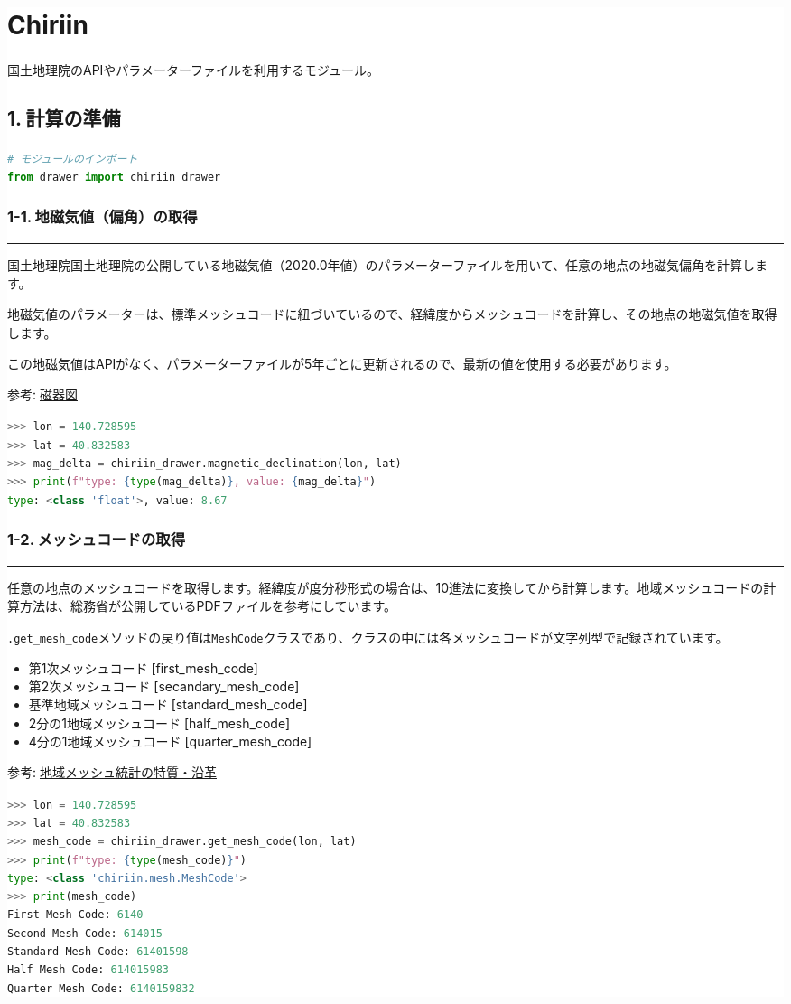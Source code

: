 # Chiriin
国土地理院のAPIやパラメーターファイルを利用するモジュール。


## **1. 計算の準備**
```python
# モジュールのインポート
from drawer import chiriin_drawer
```

### **1-1. 地磁気値（偏角）の取得**
---
国土地理院国土地理院の公開している地磁気値（2020.0年値）のパラメーターファイルを用いて、任意の地点の地磁気偏角を計算します。

地磁気値のパラメーターは、標準メッシュコードに紐づいているので、経緯度からメッシュコードを計算し、その地点の地磁気値を取得します。

この地磁気値はAPIがなく、パラメーターファイルが5年ごとに更新されるので、最新の値を使用する必要があります。

参考: [磁器図](https://www.gsi.go.jp/buturisokuchi/menu03_magnetic_chart.html)

```python
>>> lon = 140.728595
>>> lat = 40.832583
>>> mag_delta = chiriin_drawer.magnetic_declination(lon, lat)
>>> print(f"type: {type(mag_delta)}, value: {mag_delta}")
type: <class 'float'>, value: 8.67
```

### **1-2. メッシュコードの取得**
---
任意の地点のメッシュコードを取得します。経緯度が度分秒形式の場合は、10進法に変換してから計算します。地域メッシュコードの計算方法は、総務省が公開しているPDFファイルを参考にしています。

`.get_mesh_code`メソッドの戻り値は`MeshCode`クラスであり、クラスの中には各メッシュコードが文字列型で記録されています。

 - 第1次メッシュコード [first_mesh_code]
 - 第2次メッシュコード [secandary_mesh_code]
 - 基準地域メッシュコード [standard_mesh_code]
 -  2分の1地域メッシュコード [half_mesh_code]
 - 4分の1地域メッシュコード [quarter_mesh_code]

参考: [地域メッシュ統計の特質・沿革](https://www.stat.go.jp/data/mesh/pdf/gaiyo1.pdf)

```python
>>> lon = 140.728595
>>> lat = 40.832583 
>>> mesh_code = chiriin_drawer.get_mesh_code(lon, lat)
>>> print(f"type: {type(mesh_code)}")
type: <class 'chiriin.mesh.MeshCode'>
>>> print(mesh_code)
First Mesh Code: 6140
Second Mesh Code: 614015
Standard Mesh Code: 61401598
Half Mesh Code: 614015983
Quarter Mesh Code: 6140159832
```
